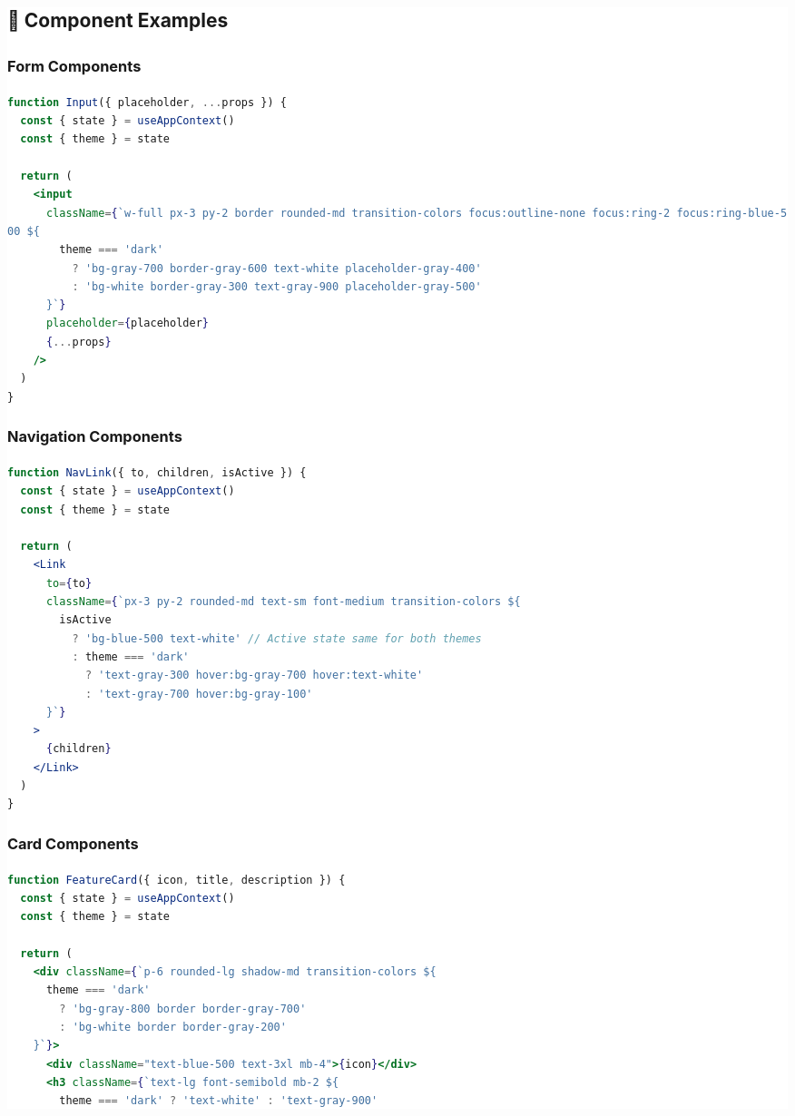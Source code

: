 ## 🎯 Component Examples

### Form Components

```jsx
function Input({ placeholder, ...props }) {
  const { state } = useAppContext()
  const { theme } = state

  return (
    <input
      className={`w-full px-3 py-2 border rounded-md transition-colors focus:outline-none focus:ring-2 focus:ring-blue-500 ${
        theme === 'dark'
          ? 'bg-gray-700 border-gray-600 text-white placeholder-gray-400'
          : 'bg-white border-gray-300 text-gray-900 placeholder-gray-500'
      }`}
      placeholder={placeholder}
      {...props}
    />
  )
}
```

### Navigation Components

```jsx
function NavLink({ to, children, isActive }) {
  const { state } = useAppContext()
  const { theme } = state

  return (
    <Link
      to={to}
      className={`px-3 py-2 rounded-md text-sm font-medium transition-colors ${
        isActive
          ? 'bg-blue-500 text-white' // Active state same for both themes
          : theme === 'dark'
            ? 'text-gray-300 hover:bg-gray-700 hover:text-white'
            : 'text-gray-700 hover:bg-gray-100'
      }`}
    >
      {children}
    </Link>
  )
}
```

### Card Components

```jsx
function FeatureCard({ icon, title, description }) {
  const { state } = useAppContext()
  const { theme } = state

  return (
    <div className={`p-6 rounded-lg shadow-md transition-colors ${
      theme === 'dark' 
        ? 'bg-gray-800 border border-gray-700' 
        : 'bg-white border border-gray-200'
    }`}>
      <div className="text-blue-500 text-3xl mb-4">{icon}</div>
      <h3 className={`text-lg font-semibold mb-2 ${
        theme === 'dark' ? 'text-white' : 'text-gray-900'
```